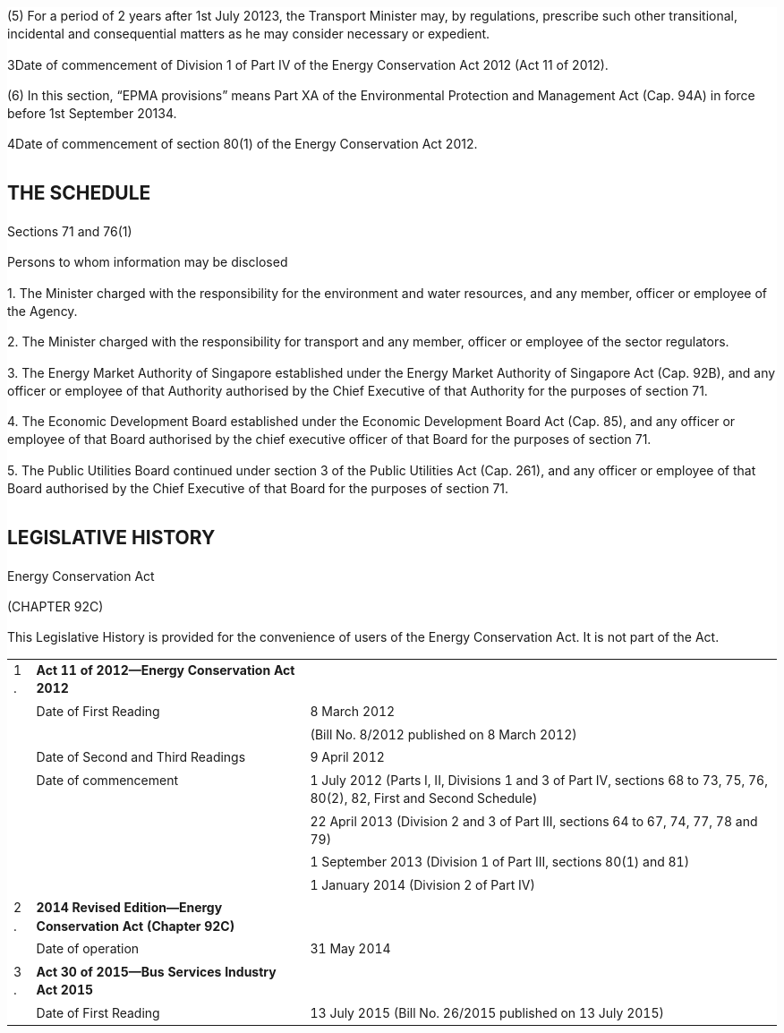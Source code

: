 (5) For a period of 2 years after 1st July 20123, the Transport Minister may, by regulations, prescribe such other transitional, incidental and consequential matters as he may consider necessary or expedient.

3Date of commencement of Division 1 of Part IV of the Energy Conservation Act 2012 (Act 11 of 2012).

(6) In this section, “EPMA provisions” means Part XA of the Environmental Protection and Management Act (Cap. 94A) in force before 1st September 20134.

4Date of commencement of section 80(1) of the Energy Conservation Act 2012.

## THE SCHEDULE

Sections 71 and 76(1)

Persons to whom information may be disclosed

1\. The Minister charged with the responsibility for the environment and water resources, and any member, officer or employee of the Agency.

2\. The Minister charged with the responsibility for transport and any member, officer or employee of the sector regulators.

3\. The Energy Market Authority of Singapore established under the Energy Market Authority of Singapore Act (Cap. 92B), and any officer or employee of that Authority authorised by the Chief Executive of that Authority for the purposes of section 71.

4\. The Economic Development Board established under the Economic Development Board Act (Cap. 85), and any officer or employee of that Board authorised by the chief executive officer of that Board for the purposes of section 71.

5\. The Public Utilities Board continued under section 3 of the Public Utilities Act (Cap. 261), and any officer or employee of that Board authorised by the Chief Executive of that Board for the purposes of section 71.

## LEGISLATIVE HISTORY

Energy Conservation Act

(CHAPTER 92C)

This Legislative History is provided for the convenience of users of the Energy Conservation Act. It is not part of the Act.

||||
|:-|:-|:-|
|1.|**Act 11 of 2012—Energy Conservation Act 2012**|
||Date of First Reading|8 March 2012|
|||(Bill No. 8/2012 published on 8 March 2012)|
||Date of Second and Third Readings|9 April 2012|
||Date of commencement|1 July 2012 (Parts I, II, Divisions 1 and 3 of Part IV, sections 68 to 73, 75, 76, 80(2), 82, First and Second Schedule)|
|||22 April 2013 (Division 2 and 3 of Part III, sections 64 to 67, 74, 77, 78 and 79)|
|||1 September 2013 (Division 1 of Part III, sections 80(1) and 81)|
|||1 January 2014 (Division 2 of Part IV)|
|2.|**2014 Revised Edition—Energy Conservation Act (Chapter 92C)**|
||Date of operation|31 May 2014|
|3.|**Act 30 of 2015—Bus Services Industry Act 2015**|
||Date of First Reading|13 July 2015 (Bill No. 26/2015 published on 13 July 2015)|